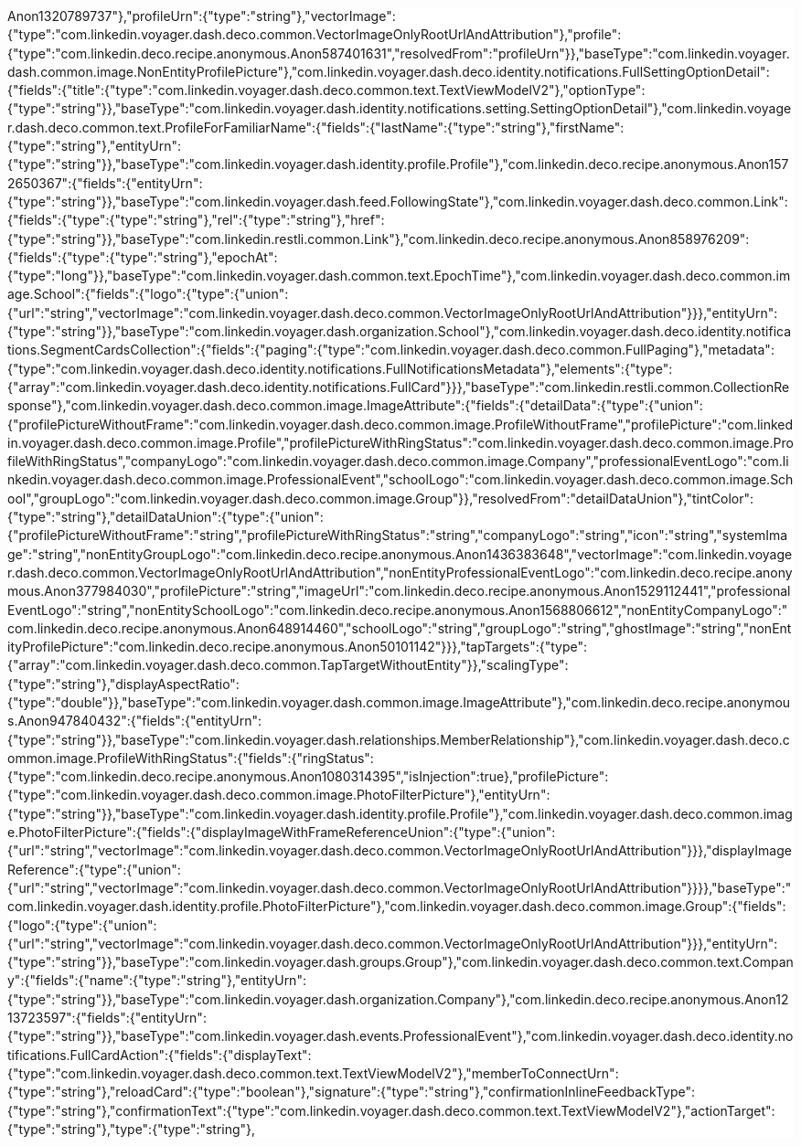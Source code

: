 Anon1320789737"},"profileUrn":{"type":"string"},"vectorImage":{"type":"com.linkedin.voyager.dash.deco.common.VectorImageOnlyRootUrlAndAttribution"},"profile":{"type":"com.linkedin.deco.recipe.anonymous.Anon587401631","resolvedFrom":"profileUrn"}},"baseType":"com.linkedin.voyager.dash.common.image.NonEntityProfilePicture"},"com.linkedin.voyager.dash.deco.identity.notifications.FullSettingOptionDetail":{"fields":{"title":{"type":"com.linkedin.voyager.dash.deco.common.text.TextViewModelV2"},"optionType":{"type":"string"}},"baseType":"com.linkedin.voyager.dash.identity.notifications.setting.SettingOptionDetail"},"com.linkedin.voyager.dash.deco.common.text.ProfileForFamiliarName":{"fields":{"lastName":{"type":"string"},"firstName":{"type":"string"},"entityUrn":{"type":"string"}},"baseType":"com.linkedin.voyager.dash.identity.profile.Profile"},"com.linkedin.deco.recipe.anonymous.Anon1572650367":{"fields":{"entityUrn":{"type":"string"}},"baseType":"com.linkedin.voyager.dash.feed.FollowingState"},"com.linkedin.voyager.dash.deco.common.Link":{"fields":{"type":{"type":"string"},"rel":{"type":"string"},"href":{"type":"string"}},"baseType":"com.linkedin.restli.common.Link"},"com.linkedin.deco.recipe.anonymous.Anon858976209":{"fields":{"type":{"type":"string"},"epochAt":{"type":"long"}},"baseType":"com.linkedin.voyager.dash.common.text.EpochTime"},"com.linkedin.voyager.dash.deco.common.image.School":{"fields":{"logo":{"type":{"union":{"url":"string","vectorImage":"com.linkedin.voyager.dash.deco.common.VectorImageOnlyRootUrlAndAttribution"}}},"entityUrn":{"type":"string"}},"baseType":"com.linkedin.voyager.dash.organization.School"},"com.linkedin.voyager.dash.deco.identity.notifications.SegmentCardsCollection":{"fields":{"paging":{"type":"com.linkedin.voyager.dash.deco.common.FullPaging"},"metadata":{"type":"com.linkedin.voyager.dash.deco.identity.notifications.FullNotificationsMetadata"},"elements":{"type":{"array":"com.linkedin.voyager.dash.deco.identity.notifications.FullCard"}}},"baseType":"com.linkedin.restli.common.CollectionResponse"},"com.linkedin.voyager.dash.deco.common.image.ImageAttribute":{"fields":{"detailData":{"type":{"union":{"profilePictureWithoutFrame":"com.linkedin.voyager.dash.deco.common.image.ProfileWithoutFrame","profilePicture":"com.linkedin.voyager.dash.deco.common.image.Profile","profilePictureWithRingStatus":"com.linkedin.voyager.dash.deco.common.image.ProfileWithRingStatus","companyLogo":"com.linkedin.voyager.dash.deco.common.image.Company","professionalEventLogo":"com.linkedin.voyager.dash.deco.common.image.ProfessionalEvent","schoolLogo":"com.linkedin.voyager.dash.deco.common.image.School","groupLogo":"com.linkedin.voyager.dash.deco.common.image.Group"}},"resolvedFrom":"detailDataUnion"},"tintColor":{"type":"string"},"detailDataUnion":{"type":{"union":{"profilePictureWithoutFrame":"string","profilePictureWithRingStatus":"string","companyLogo":"string","icon":"string","systemImage":"string","nonEntityGroupLogo":"com.linkedin.deco.recipe.anonymous.Anon1436383648","vectorImage":"com.linkedin.voyager.dash.deco.common.VectorImageOnlyRootUrlAndAttribution","nonEntityProfessionalEventLogo":"com.linkedin.deco.recipe.anonymous.Anon377984030","profilePicture":"string","imageUrl":"com.linkedin.deco.recipe.anonymous.Anon1529112441","professionalEventLogo":"string","nonEntitySchoolLogo":"com.linkedin.deco.recipe.anonymous.Anon1568806612","nonEntityCompanyLogo":"com.linkedin.deco.recipe.anonymous.Anon648914460","schoolLogo":"string","groupLogo":"string","ghostImage":"string","nonEntityProfilePicture":"com.linkedin.deco.recipe.anonymous.Anon50101142"}}},"tapTargets":{"type":{"array":"com.linkedin.voyager.dash.deco.common.TapTargetWithoutEntity"}},"scalingType":{"type":"string"},"displayAspectRatio":{"type":"double"}},"baseType":"com.linkedin.voyager.dash.common.image.ImageAttribute"},"com.linkedin.deco.recipe.anonymous.Anon947840432":{"fields":{"entityUrn":{"type":"string"}},"baseType":"com.linkedin.voyager.dash.relationships.MemberRelationship"},"com.linkedin.voyager.dash.deco.common.image.ProfileWithRingStatus":{"fields":{"ringStatus":{"type":"com.linkedin.deco.recipe.anonymous.Anon1080314395","isInjection":true},"profilePicture":{"type":"com.linkedin.voyager.dash.deco.common.image.PhotoFilterPicture"},"entityUrn":{"type":"string"}},"baseType":"com.linkedin.voyager.dash.identity.profile.Profile"},"com.linkedin.voyager.dash.deco.common.image.PhotoFilterPicture":{"fields":{"displayImageWithFrameReferenceUnion":{"type":{"union":{"url":"string","vectorImage":"com.linkedin.voyager.dash.deco.common.VectorImageOnlyRootUrlAndAttribution"}}},"displayImageReference":{"type":{"union":{"url":"string","vectorImage":"com.linkedin.voyager.dash.deco.common.VectorImageOnlyRootUrlAndAttribution"}}}},"baseType":"com.linkedin.voyager.dash.identity.profile.PhotoFilterPicture"},"com.linkedin.voyager.dash.deco.common.image.Group":{"fields":{"logo":{"type":{"union":{"url":"string","vectorImage":"com.linkedin.voyager.dash.deco.common.VectorImageOnlyRootUrlAndAttribution"}}},"entityUrn":{"type":"string"}},"baseType":"com.linkedin.voyager.dash.groups.Group"},"com.linkedin.voyager.dash.deco.common.text.Company":{"fields":{"name":{"type":"string"},"entityUrn":{"type":"string"}},"baseType":"com.linkedin.voyager.dash.organization.Company"},"com.linkedin.deco.recipe.anonymous.Anon1213723597":{"fields":{"entityUrn":{"type":"string"}},"baseType":"com.linkedin.voyager.dash.events.ProfessionalEvent"},"com.linkedin.voyager.dash.deco.identity.notifications.FullCardAction":{"fields":{"displayText":{"type":"com.linkedin.voyager.dash.deco.common.text.TextViewModelV2"},"memberToConnectUrn":{"type":"string"},"reloadCard":{"type":"boolean"},"signature":{"type":"string"},"confirmationInlineFeedbackType":{"type":"string"},"confirmationText":{"type":"com.linkedin.voyager.dash.deco.common.text.TextViewModelV2"},"actionTarget":{"type":"string"},"type":{"type":"string"},